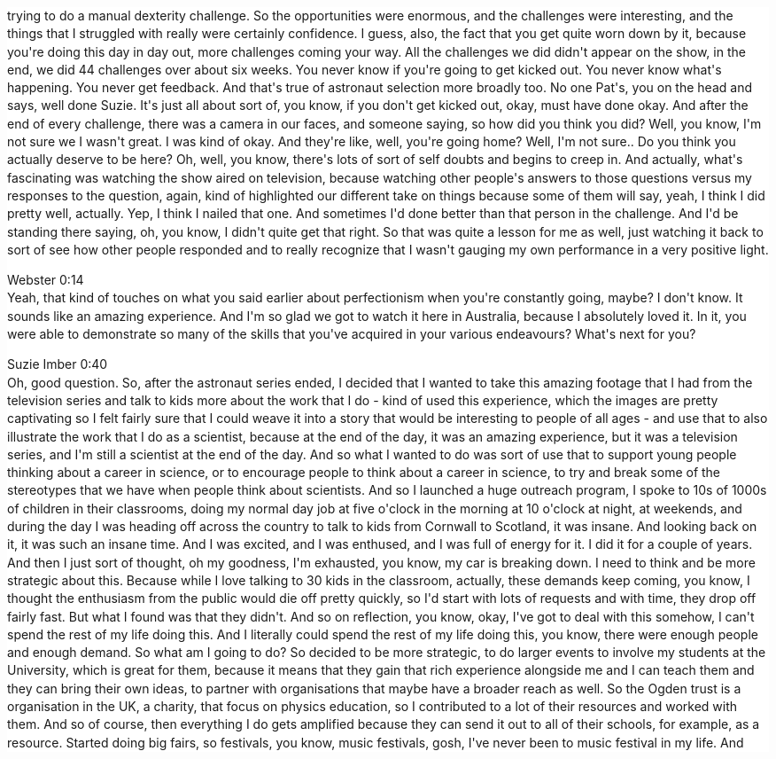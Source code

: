 trying to do a manual dexterity challenge. So the opportunities were enormous, and the challenges were interesting, and the things that I struggled with really were certainly confidence. I guess, also, the fact that you get quite worn down by it, because you're doing this day in day out, more challenges coming your way. All the challenges we did didn't appear on the show, in the end, we did 44 challenges over about six weeks. You never know if you're going to get kicked out. You never know what's happening. You never get feedback. And that's true of astronaut selection more broadly too. No one Pat's, you on the head and says, well done Suzie. It's just all about sort of, you know, if you don't get kicked out, okay, must have done okay. And after the end of every challenge, there was a camera in our faces, and someone saying, so how did you think you did? Well, you know, I'm not sure we I wasn't great. I was kind of okay. And they're like, well, you're going home? Well, I'm not sure.. Do you think you actually deserve to be here? Oh, well, you know, there's lots of sort of self doubts and begins to creep in. And actually, what's fascinating was watching the show aired on television, because watching other people's answers to those questions versus my responses to the question, again, kind of highlighted our different take on things because some of them will say, yeah, I think I did pretty well, actually. Yep, I think I nailed that one. And sometimes I'd done better than that person in the challenge. And I'd be standing there saying, oh, you know, I didn't quite get that right. So that was quite a lesson for me as well, just watching it back to sort of see how other people responded and to really recognize that I wasn't gauging my own performance in a very positive light.

Webster  0:14  
Yeah, that kind of touches on what you said earlier about perfectionism when you're constantly going, maybe? I don't know. It sounds like an amazing experience. And I'm so glad we got to watch it here in Australia, because I absolutely loved it. In it, you were able to demonstrate so many of the skills that you've acquired in your various endeavours? What's next for you?

Suzie Imber  0:40  
Oh, good question. So, after the astronaut series ended, I decided that I wanted to take this amazing footage that I had from the television series and talk to kids more about the work that I do - kind of used this experience, which the images are pretty captivating so I felt fairly sure that I could weave it into a story that would be interesting to people of all ages - and use that to also illustrate the work that I do as a scientist, because at the end of the day, it was an amazing experience, but it was a television series, and I'm still a scientist at the end of the day. And so what I wanted to do was sort of use that to support young people thinking about a career in science, or to encourage people to think about a career in science, to try and break some of the stereotypes that we have when people think about scientists. And so I launched a huge outreach program, I spoke to 10s of 1000s of children in their classrooms, doing my normal day job at five o'clock in the morning at 10 o'clock at night, at weekends, and during the day I was heading off across the country to talk to kids from Cornwall to Scotland, it was insane. And looking back on it, it was such an insane time. And I was excited, and I was enthused, and I was full of energy for it. I did it for a couple of years. And then I just sort of thought, oh my goodness, I'm exhausted, you know, my car is breaking down. I need to think and be more strategic about this. Because while I love talking to 30 kids in the classroom, actually, these demands keep coming, you know, I thought the enthusiasm from the public would die off pretty quickly, so I'd start with lots of requests and with time, they drop off fairly fast. But what I found was that they didn't. And so on reflection, you know, okay, I've got to deal with this somehow, I can't spend the rest of my life doing this. And I literally could spend the rest of my life doing this, you know, there were enough people and enough demand. So what am I going to do? So decided to be more strategic, to do larger events to involve my students at the University, which is great for them, because it means that they gain that rich experience alongside me and I can teach them and they can bring their own ideas, to partner with organisations that maybe have a broader reach as well. So the Ogden trust is a organisation in the UK, a charity, that focus on physics education, so I contributed to a lot of their resources and worked with them. And so of course, then everything I do gets amplified because they can send it out to all of their schools, for example, as a resource. Started doing big fairs, so festivals, you know, music festivals, gosh, I've never been to music festival in my life. And
